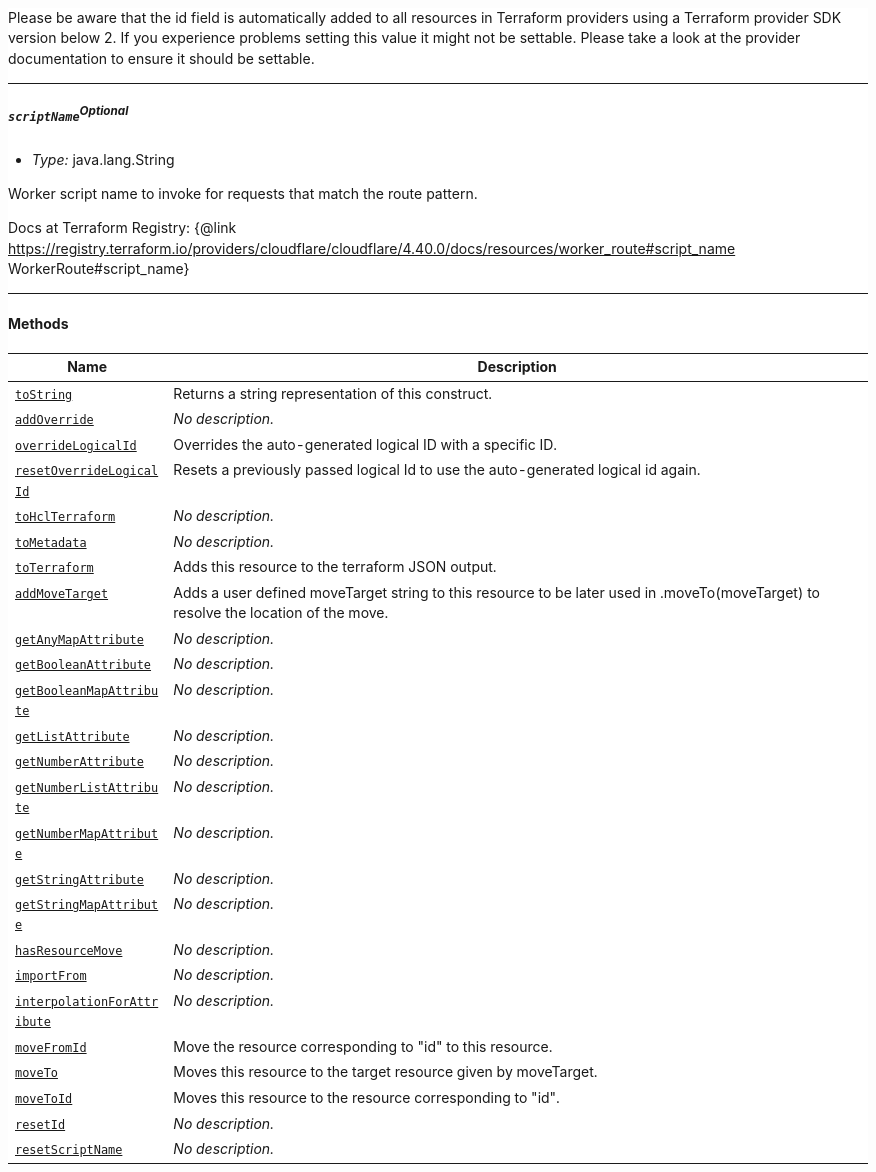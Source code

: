 Please be aware that the id field is automatically added to all resources in Terraform providers using a Terraform provider SDK version below 2.
If you experience problems setting this value it might not be settable. Please take a look at the provider documentation to ensure it should be settable.

---

##### `scriptName`<sup>Optional</sup> <a name="scriptName" id="@cdktf/provider-cloudflare.workerRoute.WorkerRoute.Initializer.parameter.scriptName"></a>

- *Type:* java.lang.String

Worker script name to invoke for requests that match the route pattern.

Docs at Terraform Registry: {@link https://registry.terraform.io/providers/cloudflare/cloudflare/4.40.0/docs/resources/worker_route#script_name WorkerRoute#script_name}

---

#### Methods <a name="Methods" id="Methods"></a>

| **Name** | **Description** |
| --- | --- |
| <code><a href="#@cdktf/provider-cloudflare.workerRoute.WorkerRoute.toString">toString</a></code> | Returns a string representation of this construct. |
| <code><a href="#@cdktf/provider-cloudflare.workerRoute.WorkerRoute.addOverride">addOverride</a></code> | *No description.* |
| <code><a href="#@cdktf/provider-cloudflare.workerRoute.WorkerRoute.overrideLogicalId">overrideLogicalId</a></code> | Overrides the auto-generated logical ID with a specific ID. |
| <code><a href="#@cdktf/provider-cloudflare.workerRoute.WorkerRoute.resetOverrideLogicalId">resetOverrideLogicalId</a></code> | Resets a previously passed logical Id to use the auto-generated logical id again. |
| <code><a href="#@cdktf/provider-cloudflare.workerRoute.WorkerRoute.toHclTerraform">toHclTerraform</a></code> | *No description.* |
| <code><a href="#@cdktf/provider-cloudflare.workerRoute.WorkerRoute.toMetadata">toMetadata</a></code> | *No description.* |
| <code><a href="#@cdktf/provider-cloudflare.workerRoute.WorkerRoute.toTerraform">toTerraform</a></code> | Adds this resource to the terraform JSON output. |
| <code><a href="#@cdktf/provider-cloudflare.workerRoute.WorkerRoute.addMoveTarget">addMoveTarget</a></code> | Adds a user defined moveTarget string to this resource to be later used in .moveTo(moveTarget) to resolve the location of the move. |
| <code><a href="#@cdktf/provider-cloudflare.workerRoute.WorkerRoute.getAnyMapAttribute">getAnyMapAttribute</a></code> | *No description.* |
| <code><a href="#@cdktf/provider-cloudflare.workerRoute.WorkerRoute.getBooleanAttribute">getBooleanAttribute</a></code> | *No description.* |
| <code><a href="#@cdktf/provider-cloudflare.workerRoute.WorkerRoute.getBooleanMapAttribute">getBooleanMapAttribute</a></code> | *No description.* |
| <code><a href="#@cdktf/provider-cloudflare.workerRoute.WorkerRoute.getListAttribute">getListAttribute</a></code> | *No description.* |
| <code><a href="#@cdktf/provider-cloudflare.workerRoute.WorkerRoute.getNumberAttribute">getNumberAttribute</a></code> | *No description.* |
| <code><a href="#@cdktf/provider-cloudflare.workerRoute.WorkerRoute.getNumberListAttribute">getNumberListAttribute</a></code> | *No description.* |
| <code><a href="#@cdktf/provider-cloudflare.workerRoute.WorkerRoute.getNumberMapAttribute">getNumberMapAttribute</a></code> | *No description.* |
| <code><a href="#@cdktf/provider-cloudflare.workerRoute.WorkerRoute.getStringAttribute">getStringAttribute</a></code> | *No description.* |
| <code><a href="#@cdktf/provider-cloudflare.workerRoute.WorkerRoute.getStringMapAttribute">getStringMapAttribute</a></code> | *No description.* |
| <code><a href="#@cdktf/provider-cloudflare.workerRoute.WorkerRoute.hasResourceMove">hasResourceMove</a></code> | *No description.* |
| <code><a href="#@cdktf/provider-cloudflare.workerRoute.WorkerRoute.importFrom">importFrom</a></code> | *No description.* |
| <code><a href="#@cdktf/provider-cloudflare.workerRoute.WorkerRoute.interpolationForAttribute">interpolationForAttribute</a></code> | *No description.* |
| <code><a href="#@cdktf/provider-cloudflare.workerRoute.WorkerRoute.moveFromId">moveFromId</a></code> | Move the resource corresponding to "id" to this resource. |
| <code><a href="#@cdktf/provider-cloudflare.workerRoute.WorkerRoute.moveTo">moveTo</a></code> | Moves this resource to the target resource given by moveTarget. |
| <code><a href="#@cdktf/provider-cloudflare.workerRoute.WorkerRoute.moveToId">moveToId</a></code> | Moves this resource to the resource corresponding to "id". |
| <code><a href="#@cdktf/provider-cloudflare.workerRoute.WorkerRoute.resetId">resetId</a></code> | *No description.* |
| <code><a href="#@cdktf/provider-cloudflare.workerRoute.WorkerRoute.resetScriptName">resetScriptName</a></code> | *No description.* |